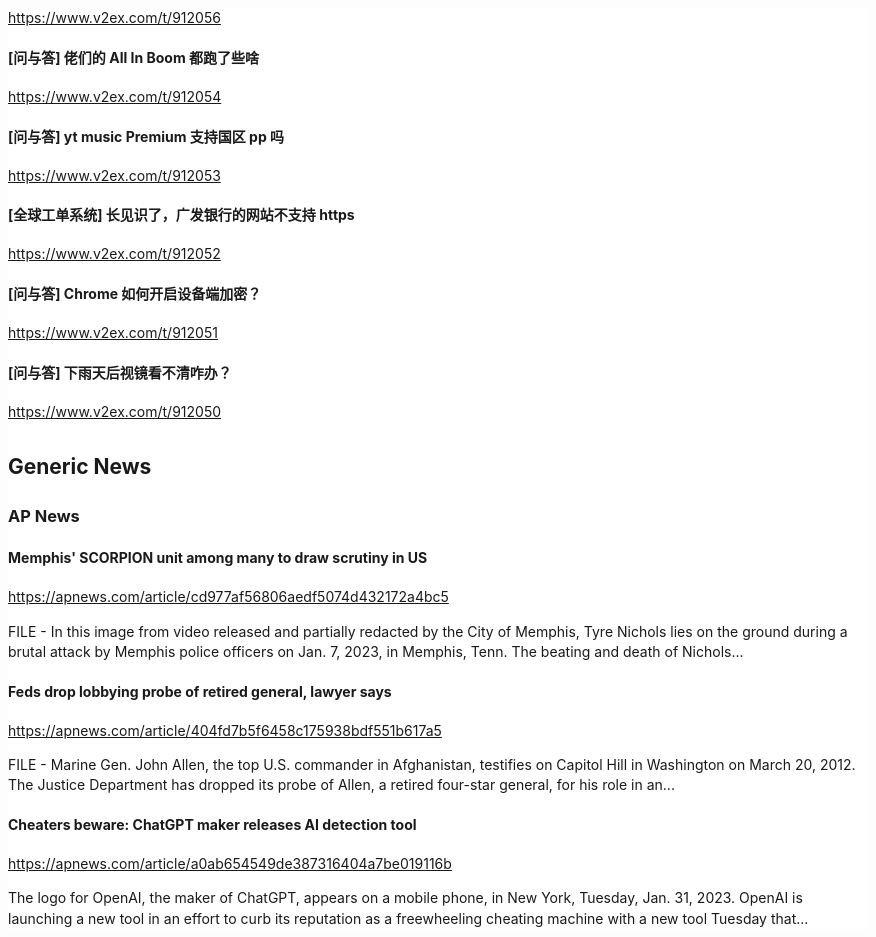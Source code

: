 https://www.v2ex.com/t/912056

#### \[问与答\] 佬们的 All In Boom 都跑了些啥

https://www.v2ex.com/t/912054

#### \[问与答\] yt music Premium 支持国区 pp 吗

https://www.v2ex.com/t/912053

#### \[全球工单系统\] 长见识了，广发银行的网站不支持 https

https://www.v2ex.com/t/912052

#### \[问与答\] Chrome 如何开启设备端加密？

https://www.v2ex.com/t/912051

#### \[问与答\] 下雨天后视镜看不清咋办？

https://www.v2ex.com/t/912050

## Generic News

### AP News

#### Memphis' SCORPION unit among many to draw scrutiny in US

https://apnews.com/article/cd977af56806aedf5074d432172a4bc5

FILE - In this image from video released and partially redacted by the
City of Memphis, Tyre Nichols lies on the ground during a brutal attack
by Memphis police officers on Jan. 7, 2023, in Memphis, Tenn. The
beating and death of Nichols\...

#### Feds drop lobbying probe of retired general, lawyer says

https://apnews.com/article/404fd7b5f6458c175938bdf551b617a5

FILE - Marine Gen. John Allen, the top U.S. commander in Afghanistan,
testifies on Capitol Hill in Washington on March 20, 2012. The Justice
Department has dropped its probe of Allen, a retired four-star general,
for his role in an\...

#### Cheaters beware: ChatGPT maker releases AI detection tool

https://apnews.com/article/a0ab654549de387316404a7be019116b

The logo for OpenAI, the maker of ChatGPT, appears on a mobile phone, in
New York, Tuesday, Jan. 31, 2023. OpenAI is launching a new tool in an
effort to curb its reputation as a freewheeling cheating machine with a
new tool Tuesday that\...
